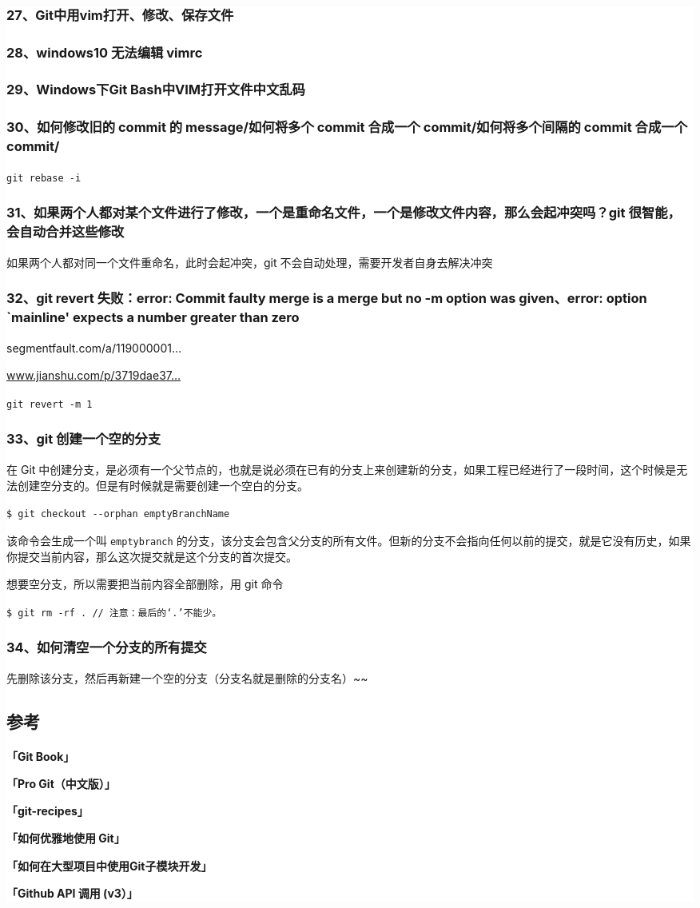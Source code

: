 ### 27、Git中用vim打开、修改、保存文件

### 28、windows10 无法编辑 vimrc

### 29、Windows下Git Bash中VIM打开文件中文乱码

### 30、如何修改旧的 commit 的 message/如何将多个 commit 合成一个 commit/如何将多个间隔的 commit 合成一个 commit/

```
git rebase -i
```

### 31、如果两个人都对某个文件进行了修改，一个是重命名文件，一个是修改文件内容，那么会起冲突吗？git 很智能，会自动合并这些修改

如果两个人都对同一个文件重命名，此时会起冲突，git 不会自动处理，需要开发者自身去解决冲突

### 32、git revert 失败：error: Commit faulty merge is a merge but no -m option was given、error: option `mainline' expects a number greater than zero

segmentfault.com/a/119000001…

www.jianshu.com/p/3719dae37…

```
git revert -m 1
```

### 33、git 创建一个空的分支

在 Git 中创建分支，是必须有一个父节点的，也就是说必须在已有的分支上来创建新的分支，如果工程已经进行了一段时间，这个时候是无法创建空分支的。但是有时候就是需要创建一个空白的分支。

```
$ git checkout --orphan emptyBranchName
```

该命令会生成一个叫 `emptybranch` 的分支，该分支会包含父分支的所有文件。但新的分支不会指向任何以前的提交，就是它没有历史，如果你提交当前内容，那么这次提交就是这个分支的首次提交。

想要空分支，所以需要把当前内容全部删除，用 git 命令

```
$ git rm -rf . // 注意：最后的‘.’不能少。
```

### 34、如何清空一个分支的所有提交

先删除该分支，然后再新建一个空的分支（分支名就是删除的分支名）~~

## 参考

**「Git Book」**

**「Pro Git（中文版）」**

**「git-recipes」**

**「如何优雅地使用 Git」**

**「如何在大型项目中使用Git子模块开发」**

**「Github API 调用 (v3）」**

